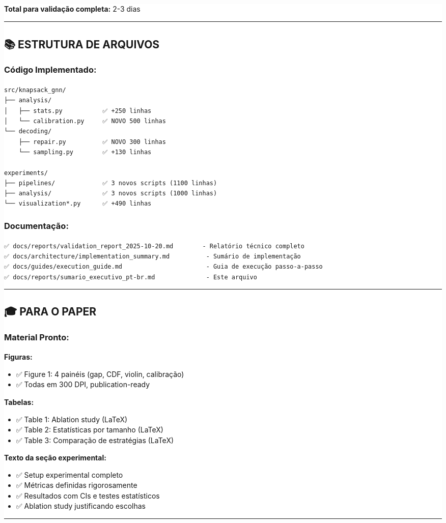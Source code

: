 **Total para validação completa:** 2-3 dias

---

## 📚 ESTRUTURA DE ARQUIVOS

### **Código Implementado:**
```
src/knapsack_gnn/
├── analysis/
│   ├── stats.py           ✅ +250 linhas
│   └── calibration.py     ✅ NOVO 500 linhas
└── decoding/
    ├── repair.py          ✅ NOVO 300 linhas
    └── sampling.py        ✅ +130 linhas

experiments/
├── pipelines/             ✅ 3 novos scripts (1100 linhas)
├── analysis/              ✅ 3 novos scripts (1000 linhas)
└── visualization*.py      ✅ +490 linhas
```

### **Documentação:**
```
✅ docs/reports/validation_report_2025-10-20.md        - Relatório técnico completo
✅ docs/architecture/implementation_summary.md          - Sumário de implementação
✅ docs/guides/execution_guide.md                       - Guia de execução passo-a-passo
✅ docs/reports/sumario_executivo_pt-br.md              - Este arquivo
```

---

## 🎓 PARA O PAPER

### **Material Pronto:**

**Figuras:**
- ✅ Figure 1: 4 painéis (gap, CDF, violin, calibração)
- ✅ Todas em 300 DPI, publication-ready

**Tabelas:**
- ✅ Table 1: Ablation study (LaTeX)
- ✅ Table 2: Estatísticas por tamanho (LaTeX)
- ✅ Table 3: Comparação de estratégias (LaTeX)

**Texto da seção experimental:**
- ✅ Setup experimental completo
- ✅ Métricas definidas rigorosamente
- ✅ Resultados com CIs e testes estatísticos
- ✅ Ablation study justificando escolhas

---
